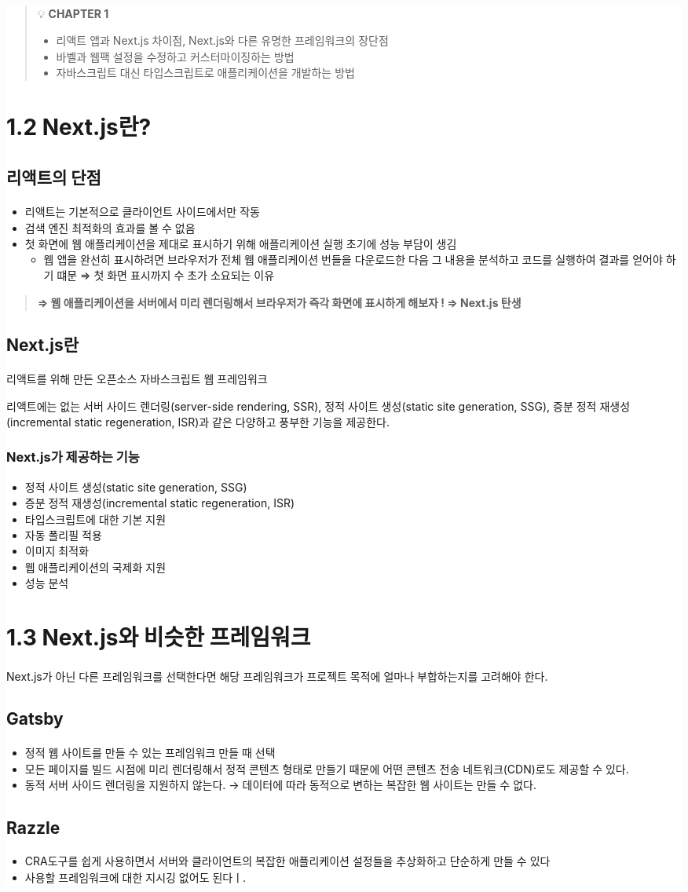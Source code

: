 > 💡 **CHAPTER 1**
>
> - 리액트 앱과 Next.js 차이점, Next.js와 다른 유명한 프레임워크의 장단점
> - 바벨과 웹팩 설정을 수정하고 커스터마이징하는 방법
> - 자바스크립트 대신 타입스크립트로 애플리케이션을 개발하는 방법

# 1.2 Next.js란?

## 리액트의 단점

- 리액트는 기본적으로 클라이언트 사이드에서만 작동
- 검색 엔진 최적화의 효과를 볼 수 없음
- 첫 화면에 웹 애플리케이션을 제대로 표시하기 위해 애플리케이션 실행 초기에 성능 부담이 생김
  - 웹 앱을 완선히 표시하려면 브라우저가 전체 웹 애플리케이션 번들을 다운로드한 다음 그 내용을 분석하고 코드를 실행하여 결과를 얻어야 하기 떄문 ⇒ 첫 화면 표시까지 수 초가 소요되는 이유

> **⇒ 웹 애플리케이션을 서버에서 미리 렌더링해서 브라우저가 즉각 화면에 표시하게 해보자 ! ⇒ Next.js 탄생**

## Next.js란

리액트를 위해 만든 오픈소스 자바스크립트 웹 프레임워크

리액트에는 없는 서버 사이드 렌더링(server-side rendering, SSR), 정적 사이트 생성(static site generation, SSG), 증분 정적 재생성(incremental static regeneration, ISR)과 같은 다양하고 풍부한 기능을 제공한다.

### Next.js가 제공하는 기능

- 정적 사이트 생성(static site generation, SSG)
- 증분 정적 재생성(incremental static regeneration, ISR)
- 타입스크립트에 대한 기본 지원
- 자동 폴리필 적용
- 이미지 최적화
- 웹 애플리케이션의 국제화 지원
- 성능 분석

# 1.3 Next.js와 비슷한 프레임워크

Next.js가 아닌 다른 프레임워크를 선택한다면 해당 프레임워크가 프로젝트 목적에 얼마나 부합하는지를 고려해야 한다.

## Gatsby

- 정적 웹 사이트를 만들 수 있는 프레임워크 만들 때 선택
- 모든 페이지를 빌드 시점에 미리 렌더링해서 정적 콘텐츠 형태로 만들기 때문에 어떤 콘텐츠 전송 네트워크(CDN)로도 제공할 수 있다.
- 동적 서버 사이드 렌더링을 지원하지 않는다. → 데이터에 따라 동적으로 변하는 복잡한 웹 사이트는 만들 수 없다.

## Razzle

- CRA도구를 쉽게 사용하면서 서버와 클라이언트의 복잡한 애플리케이션 설정들을 추상화하고 단순하게 만들 수 있다
- 사용할 프레임워크에 대한 지시깅 없어도 된다ㅣ.
